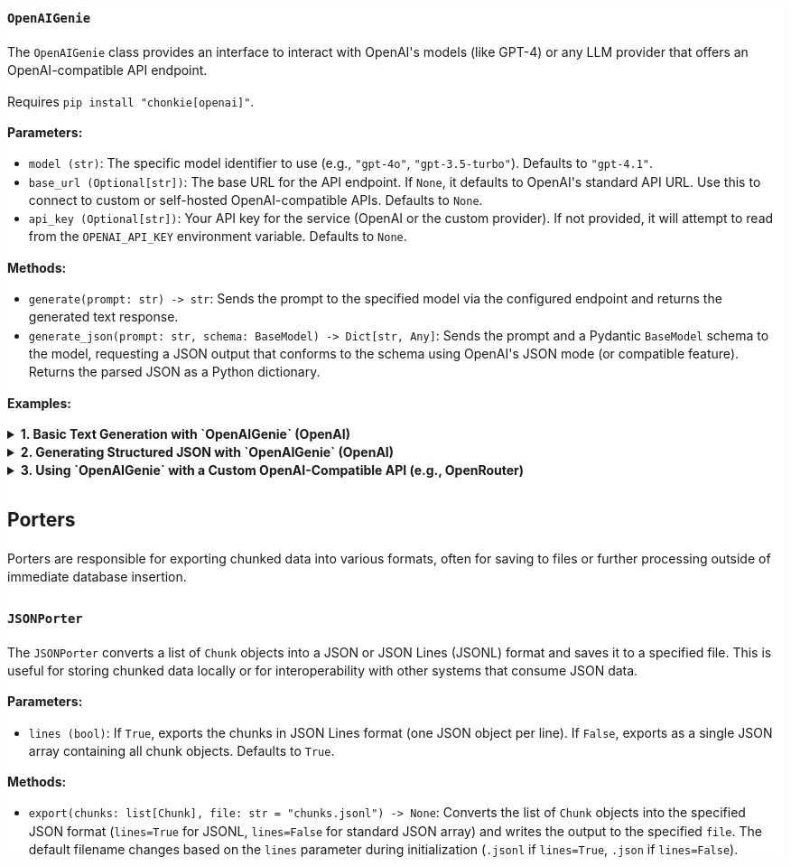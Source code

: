 ### `OpenAIGenie`

The `OpenAIGenie` class provides an interface to interact with OpenAI's models (like GPT-4) or any LLM provider that offers an OpenAI-compatible API endpoint.

Requires `pip install "chonkie[openai]"`.

**Parameters:**

- `model (str)`: The specific model identifier to use (e.g., `"gpt-4o"`, `"gpt-3.5-turbo"`). Defaults to `"gpt-4.1"`.
- `base_url (Optional[str])`: The base URL for the API endpoint. If `None`, it defaults to OpenAI's standard API URL. Use this to connect to custom or self-hosted OpenAI-compatible APIs. Defaults to `None`.
- `api_key (Optional[str])`: Your API key for the service (OpenAI or the custom provider). If not provided, it will attempt to read from the `OPENAI_API_KEY` environment variable. Defaults to `None`.

**Methods:**

- `generate(prompt: str) -> str`: Sends the prompt to the specified model via the configured endpoint and returns the generated text response.
- `generate_json(prompt: str, schema: BaseModel) -> Dict[str, Any]`: Sends the prompt and a Pydantic `BaseModel` schema to the model, requesting a JSON output that conforms to the schema using OpenAI's JSON mode (or compatible feature). Returns the parsed JSON as a Python dictionary.

**Examples:**

<details><summary><strong>1. Basic Text Generation with `OpenAIGenie` (OpenAI)</strong></summary></details>

<details><summary><strong>2. Generating Structured JSON with `OpenAIGenie` (OpenAI)</strong></summary></details>

<details><summary><strong>3. Using `OpenAIGenie` with a Custom OpenAI-Compatible API (e.g., OpenRouter)</strong></summary></details>

## Porters

Porters are responsible for exporting chunked data into various formats, often for saving to files or further processing outside of immediate database insertion.

### `JSONPorter`

The `JSONPorter` converts a list of `Chunk` objects into a JSON or JSON Lines (JSONL) format and saves it to a specified file. This is useful for storing chunked data locally or for interoperability with other systems that consume JSON data.

**Parameters:**

- `lines (bool)`: If `True`, exports the chunks in JSON Lines format (one JSON object per line). If `False`, exports as a single JSON array containing all chunk objects. Defaults to `True`.

**Methods:**

- `export(chunks: list[Chunk], file: str = "chunks.jsonl") -> None`: Converts the list of `Chunk` objects into the specified JSON format (`lines=True` for JSONL, `lines=False` for standard JSON array) and writes the output to the specified `file`. The default filename changes based on the `lines` parameter during initialization (`.jsonl` if `lines=True`, `.json` if `lines=False`).
